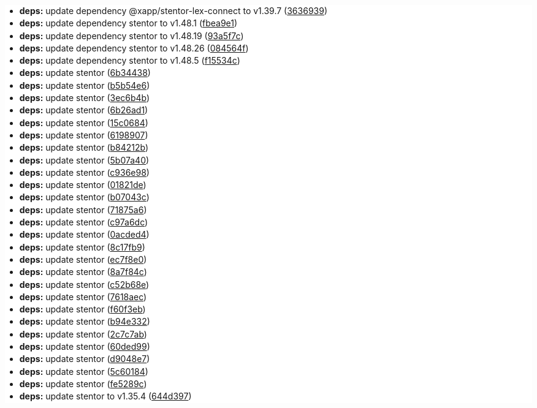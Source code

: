 * **deps:** update dependency @xapp/stentor-lex-connect to v1.39.7 ([3636939](https://github.com/xapp-ai/oc-studio-starter/commit/3636939dcdcd29179fdec15fc694bc1a270c35f3))
* **deps:** update dependency stentor to v1.48.1 ([fbea9e1](https://github.com/xapp-ai/oc-studio-starter/commit/fbea9e143974ad9415296516dc3adb2bf68be85d))
* **deps:** update dependency stentor to v1.48.19 ([93a5f7c](https://github.com/xapp-ai/oc-studio-starter/commit/93a5f7c3461032504ec071f5038eb22fc3b600c7))
* **deps:** update dependency stentor to v1.48.26 ([084564f](https://github.com/xapp-ai/oc-studio-starter/commit/084564f6a38307a9919f3130e00f51774cdc4be9))
* **deps:** update dependency stentor to v1.48.5 ([f15534c](https://github.com/xapp-ai/oc-studio-starter/commit/f15534cb48625dd23c0f8f41b9a535430587518e))
* **deps:** update stentor ([6b34438](https://github.com/xapp-ai/oc-studio-starter/commit/6b3443803af29e543095daf2eccfc8ad2fa8d4dc))
* **deps:** update stentor ([b5b54e6](https://github.com/xapp-ai/oc-studio-starter/commit/b5b54e6ff933107e2c70dc5d005b30b3c3ce7823))
* **deps:** update stentor ([3ec6b4b](https://github.com/xapp-ai/oc-studio-starter/commit/3ec6b4bdf2ede87faf1cc08018247f6148e268ee))
* **deps:** update stentor ([6b26ad1](https://github.com/xapp-ai/oc-studio-starter/commit/6b26ad1c493aff8db3761f026b83d6cb5ead495f))
* **deps:** update stentor ([15c0684](https://github.com/xapp-ai/oc-studio-starter/commit/15c0684ca8ef9a3c2fee12bbaab03b6d38b82aee))
* **deps:** update stentor ([6198907](https://github.com/xapp-ai/oc-studio-starter/commit/61989076f78b69d4a8cb4c5595933ce4f98a7a3e))
* **deps:** update stentor ([b84212b](https://github.com/xapp-ai/oc-studio-starter/commit/b84212b9d2c76ee1f4effff4aedad0ae53723e1c))
* **deps:** update stentor ([5b07a40](https://github.com/xapp-ai/oc-studio-starter/commit/5b07a40e07b7ebd22a2a36ba65ea7e97f96c4ea6))
* **deps:** update stentor ([c936e98](https://github.com/xapp-ai/oc-studio-starter/commit/c936e98d1b2d0fbcac926d27aa3563093d225e45))
* **deps:** update stentor ([01821de](https://github.com/xapp-ai/oc-studio-starter/commit/01821de0fb9f74a523044eec79d2d2269a088ccd))
* **deps:** update stentor ([b07043c](https://github.com/xapp-ai/oc-studio-starter/commit/b07043c414e97e3631cf202c3a8e3c3834cb3761))
* **deps:** update stentor ([71875a6](https://github.com/xapp-ai/oc-studio-starter/commit/71875a64cf625790009fa6b0e78b0adee770dd80))
* **deps:** update stentor ([c97a6dc](https://github.com/xapp-ai/oc-studio-starter/commit/c97a6dc2493463f60fa6e33035013e78714e5210))
* **deps:** update stentor ([0acded4](https://github.com/xapp-ai/oc-studio-starter/commit/0acded480700dcc22b4d23f366f4acc364b241a1))
* **deps:** update stentor ([8c17fb9](https://github.com/xapp-ai/oc-studio-starter/commit/8c17fb96b8aef6a609fad0011aa3005f1cf2e642))
* **deps:** update stentor ([ec7f8e0](https://github.com/xapp-ai/oc-studio-starter/commit/ec7f8e0667dceef1abed505958b8eb43415bcefd))
* **deps:** update stentor ([8a7f84c](https://github.com/xapp-ai/oc-studio-starter/commit/8a7f84ccbbb3e5284fddeb44582e956fd2825cfd))
* **deps:** update stentor ([c52b68e](https://github.com/xapp-ai/oc-studio-starter/commit/c52b68e4adc3bedfd8048641c880d722a78f7655))
* **deps:** update stentor ([7618aec](https://github.com/xapp-ai/oc-studio-starter/commit/7618aec156af73b7f8ca9e28b3cd6e64941ce159))
* **deps:** update stentor ([f60f3eb](https://github.com/xapp-ai/oc-studio-starter/commit/f60f3ebbcda20a9e54eb972af29ec3577eadb48b))
* **deps:** update stentor ([b94e332](https://github.com/xapp-ai/oc-studio-starter/commit/b94e332d95d5bfc39d0279aa535399b50fb2f66a))
* **deps:** update stentor ([2c7c7ab](https://github.com/xapp-ai/oc-studio-starter/commit/2c7c7ab39e7855636e12ca82f4f938a8e2762aa8))
* **deps:** update stentor ([60ded99](https://github.com/xapp-ai/oc-studio-starter/commit/60ded99efc0b762fe1ea49c4ffaf17adaffe0459))
* **deps:** update stentor ([d9048e7](https://github.com/xapp-ai/oc-studio-starter/commit/d9048e71cca5701df892783c78a009823625fcb2))
* **deps:** update stentor ([5c60184](https://github.com/xapp-ai/oc-studio-starter/commit/5c601842806503ea5338d407f5ceccf67174dcac))
* **deps:** update stentor ([fe5289c](https://github.com/xapp-ai/oc-studio-starter/commit/fe5289c62393ec83c1bdbe48621d0f911a63faee))
* **deps:** update stentor to v1.35.4 ([644d397](https://github.com/xapp-ai/oc-studio-starter/commit/644d39736404e2913100d167f30cea0fae5e01f8))
